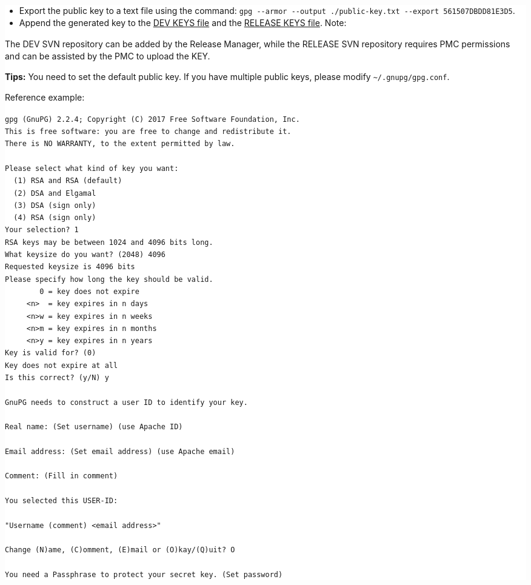 - Export the public key to a text file using the command: `gpg --armor --output ./public-key.txt --export 561507DBDD81E3D5`.
- Append the generated key to the [DEV KEYS file](https://dist.apache.org/repos/dist/dev/incubator/seata/KEYS) and the [RELEASE KEYS file](https://dist.apache.org/repos/dist/release/incubator/seata/KEYS).
Note:

The DEV SVN repository can be added by the Release Manager, while the RELEASE SVN repository requires PMC permissions and can be assisted by the PMC to upload the KEY.

**Tips:** You need to set the default public key. If you have multiple public keys, please modify `~/.gnupg/gpg.conf`.

Reference example:

```
gpg (GnuPG) 2.2.4; Copyright (C) 2017 Free Software Foundation, Inc.
This is free software: you are free to change and redistribute it.
There is NO WARRANTY, to the extent permitted by law.

Please select what kind of key you want:
  (1) RSA and RSA (default)
  (2) DSA and Elgamal
  (3) DSA (sign only)
  (4) RSA (sign only)
Your selection? 1
RSA keys may be between 1024 and 4096 bits long.
What keysize do you want? (2048) 4096
Requested keysize is 4096 bits
Please specify how long the key should be valid.
        0 = key does not expire
     <n>  = key expires in n days
     <n>w = key expires in n weeks
     <n>m = key expires in n months
     <n>y = key expires in n years
Key is valid for? (0)
Key does not expire at all
Is this correct? (y/N) y

GnuPG needs to construct a user ID to identify your key.

Real name: (Set username) (use Apache ID)

Email address: (Set email address) (use Apache email)

Comment: (Fill in comment)

You selected this USER-ID:

"Username (comment) <email address>"

Change (N)ame, (C)omment, (E)mail or (O)kay/(Q)uit? O

You need a Passphrase to protect your secret key. (Set password)

```
